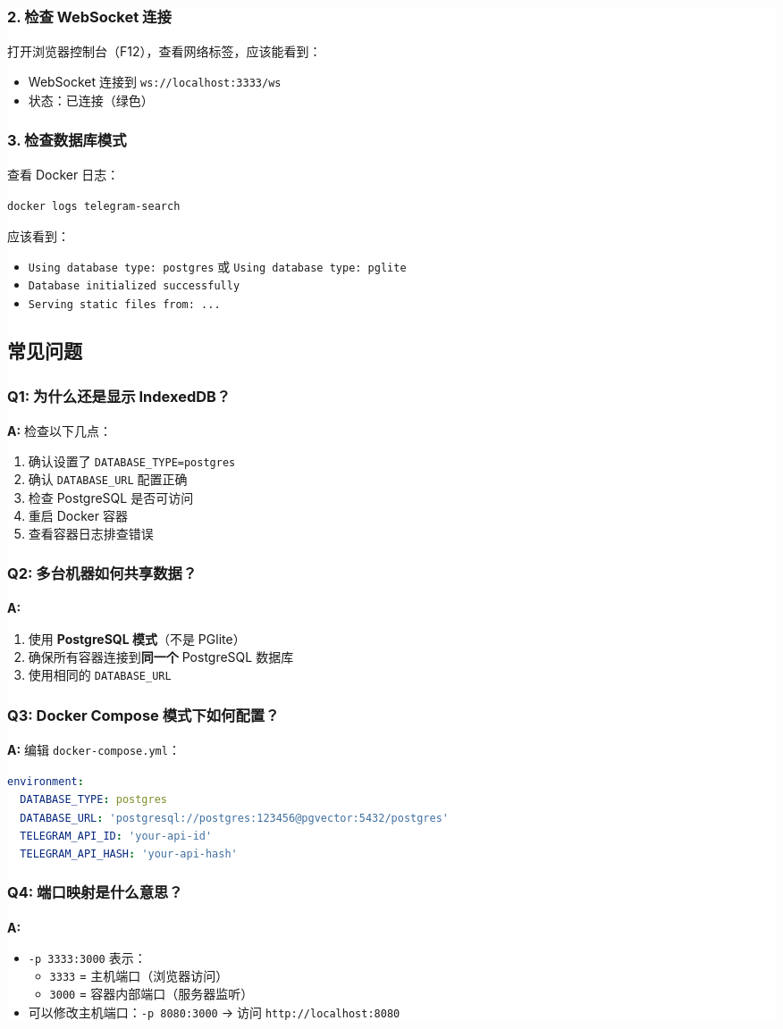 ### 2. 检查 WebSocket 连接

打开浏览器控制台（F12），查看网络标签，应该能看到：
- WebSocket 连接到 `ws://localhost:3333/ws`
- 状态：已连接（绿色）

### 3. 检查数据库模式

查看 Docker 日志：
```bash
docker logs telegram-search
```

应该看到：
- `Using database type: postgres` 或 `Using database type: pglite`
- `Database initialized successfully`
- `Serving static files from: ...`

## 常见问题

### Q1: 为什么还是显示 IndexedDB？

**A:** 检查以下几点：
1. 确认设置了 `DATABASE_TYPE=postgres`
2. 确认 `DATABASE_URL` 配置正确
3. 检查 PostgreSQL 是否可访问
4. 重启 Docker 容器
5. 查看容器日志排查错误

### Q2: 多台机器如何共享数据？

**A:** 
1. 使用 **PostgreSQL 模式**（不是 PGlite）
2. 确保所有容器连接到**同一个** PostgreSQL 数据库
3. 使用相同的 `DATABASE_URL`

### Q3: Docker Compose 模式下如何配置？

**A:** 编辑 `docker-compose.yml`：
```yaml
environment:
  DATABASE_TYPE: postgres
  DATABASE_URL: 'postgresql://postgres:123456@pgvector:5432/postgres'
  TELEGRAM_API_ID: 'your-api-id'
  TELEGRAM_API_HASH: 'your-api-hash'
```

### Q4: 端口映射是什么意思？

**A:** 
- `-p 3333:3000` 表示：
  - `3333` = 主机端口（浏览器访问）
  - `3000` = 容器内部端口（服务器监听）
- 可以修改主机端口：`-p 8080:3000` → 访问 `http://localhost:8080`
